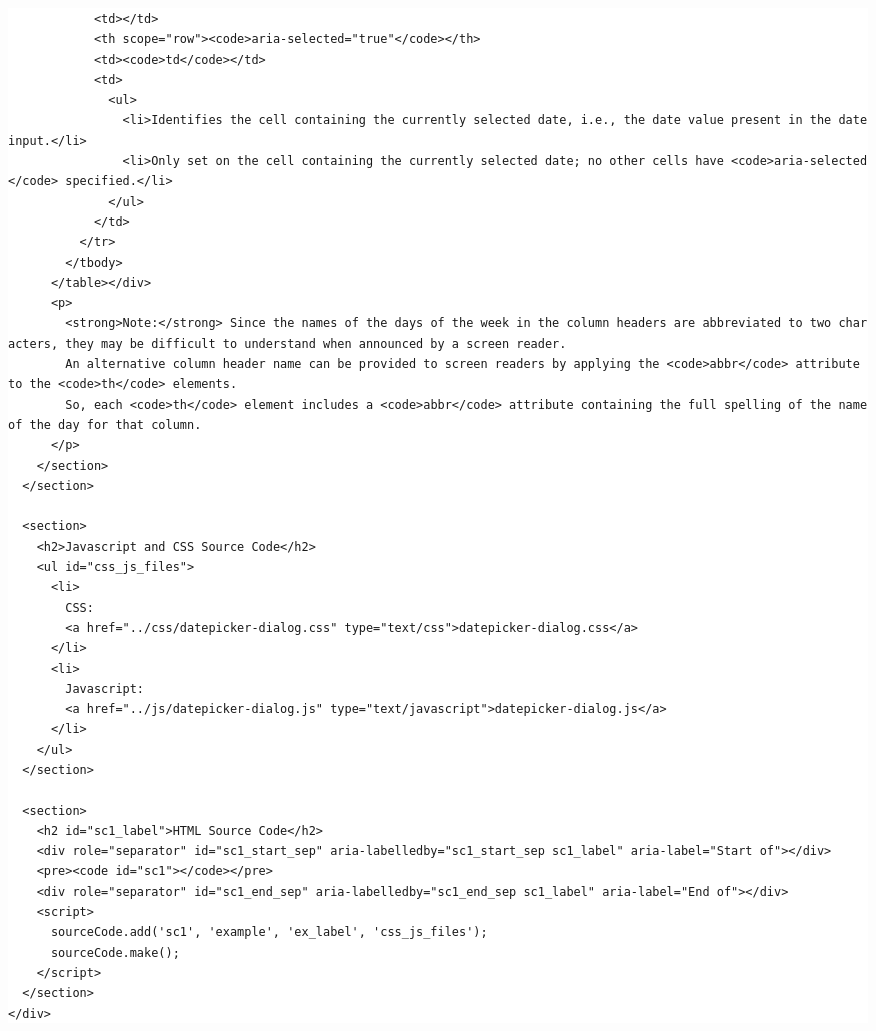                 <td></td>
                <th scope="row"><code>aria-selected="true"</code></th>
                <td><code>td</code></td>
                <td>
                  <ul>
                    <li>Identifies the cell containing the currently selected date, i.e., the date value present in the date input.</li>
                    <li>Only set on the cell containing the currently selected date; no other cells have <code>aria-selected</code> specified.</li>
                  </ul>
                </td>
              </tr>
            </tbody>
          </table></div>
          <p>
            <strong>Note:</strong> Since the names of the days of the week in the column headers are abbreviated to two characters, they may be difficult to understand when announced by a screen reader.
            An alternative column header name can be provided to screen readers by applying the <code>abbr</code> attribute to the <code>th</code> elements.
            So, each <code>th</code> element includes a <code>abbr</code> attribute containing the full spelling of the name of the day for that column.
          </p>
        </section>
      </section>

      <section>
        <h2>Javascript and CSS Source Code</h2>
        <ul id="css_js_files">
          <li>
            CSS:
            <a href="../css/datepicker-dialog.css" type="text/css">datepicker-dialog.css</a>
          </li>
          <li>
            Javascript:
            <a href="../js/datepicker-dialog.js" type="text/javascript">datepicker-dialog.js</a>
          </li>
        </ul>
      </section>

      <section>
        <h2 id="sc1_label">HTML Source Code</h2>
        <div role="separator" id="sc1_start_sep" aria-labelledby="sc1_start_sep sc1_label" aria-label="Start of"></div>
        <pre><code id="sc1"></code></pre>
        <div role="separator" id="sc1_end_sep" aria-labelledby="sc1_end_sep sc1_label" aria-label="End of"></div>
        <script>
          sourceCode.add('sc1', 'example', 'ex_label', 'css_js_files');
          sourceCode.make();
        </script>
      </section>
    </div>
  
</div>
<script 
  src="{{ '/ARIA/apg/shared/js/skipto.js' | relative_url }}"
></script>

